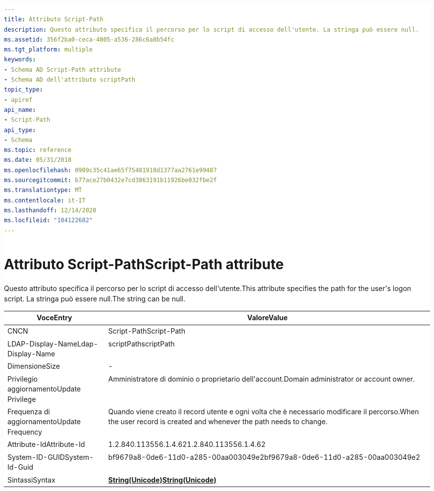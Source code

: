 ```yaml
---
title: Attributo Script-Path
description: Questo attributo specifica il percorso per lo script di accesso dell'utente. La stringa può essere null.
ms.assetid: 356f2ba0-ceca-4805-a536-286c6a8b54fc
ms.tgt_platform: multiple
keywords:
- Schema AD Script-Path attribute
- Schema AD dell'attributo scriptPath
topic_type:
- apiref
api_name:
- Script-Path
api_type:
- Schema
ms.topic: reference
ms.date: 05/31/2018
ms.openlocfilehash: 0909c35c41ae65f75481910d1377aa2761e99487
ms.sourcegitcommit: b77ace27b0432e7cd3863191b11926be032fbe2f
ms.translationtype: MT
ms.contentlocale: it-IT
ms.lasthandoff: 12/14/2020
ms.locfileid: "104122682"
---
```

# <a name="script-path-attribute"></a><span data-ttu-id="dc2b4-106">Attributo Script-Path</span><span class="sxs-lookup"><span data-stu-id="dc2b4-106">Script-Path attribute</span></span>

<span data-ttu-id="dc2b4-107">Questo attributo specifica il percorso per lo script di accesso dell'utente.</span><span class="sxs-lookup"><span data-stu-id="dc2b4-107">This attribute specifies the path for the user's logon script.</span></span> <span data-ttu-id="dc2b4-108">La stringa può essere null.</span><span class="sxs-lookup"><span data-stu-id="dc2b4-108">The string can be null.</span></span>



| <span data-ttu-id="dc2b4-109">Voce</span><span class="sxs-lookup"><span data-stu-id="dc2b4-109">Entry</span></span> | <span data-ttu-id="dc2b4-110">Valore</span><span class="sxs-lookup"><span data-stu-id="dc2b4-110">Value</span></span> |
|-------------------|------------------------------------------------------------------------|
| <span data-ttu-id="dc2b4-111">CN</span><span class="sxs-lookup"><span data-stu-id="dc2b4-111">CN</span></span>                | <span data-ttu-id="dc2b4-112">Script-Path</span><span class="sxs-lookup"><span data-stu-id="dc2b4-112">Script-Path</span></span>                                                            |
| <span data-ttu-id="dc2b4-113">LDAP-Display-Name</span><span class="sxs-lookup"><span data-stu-id="dc2b4-113">Ldap-Display-Name</span></span> | <span data-ttu-id="dc2b4-114">scriptPath</span><span class="sxs-lookup"><span data-stu-id="dc2b4-114">scriptPath</span></span>                                                             |
| <span data-ttu-id="dc2b4-115">Dimensione</span><span class="sxs-lookup"><span data-stu-id="dc2b4-115">Size</span></span>              | \-                                                                     |
| <span data-ttu-id="dc2b4-116">Privilegio aggiornamento</span><span class="sxs-lookup"><span data-stu-id="dc2b4-116">Update Privilege</span></span>  | <span data-ttu-id="dc2b4-117">Amministratore di dominio o proprietario dell'account.</span><span class="sxs-lookup"><span data-stu-id="dc2b4-117">Domain administrator or account owner.</span></span>                                 |
| <span data-ttu-id="dc2b4-118">Frequenza di aggiornamento</span><span class="sxs-lookup"><span data-stu-id="dc2b4-118">Update Frequency</span></span>  | <span data-ttu-id="dc2b4-119">Quando viene creato il record utente e ogni volta che è necessario modificare il percorso.</span><span class="sxs-lookup"><span data-stu-id="dc2b4-119">When the user record is created and whenever the path needs to change.</span></span> |
| <span data-ttu-id="dc2b4-120">Attribute-Id</span><span class="sxs-lookup"><span data-stu-id="dc2b4-120">Attribute-Id</span></span>      | <span data-ttu-id="dc2b4-121">1.2.840.113556.1.4.62</span><span class="sxs-lookup"><span data-stu-id="dc2b4-121">1.2.840.113556.1.4.62</span></span>                                                  |
| <span data-ttu-id="dc2b4-122">System-ID-GUID</span><span class="sxs-lookup"><span data-stu-id="dc2b4-122">System-Id-Guid</span></span>    | <span data-ttu-id="dc2b4-123">bf9679a8-0de6-11d0-a285-00aa003049e2</span><span class="sxs-lookup"><span data-stu-id="dc2b4-123">bf9679a8-0de6-11d0-a285-00aa003049e2</span></span>                                   |
| <span data-ttu-id="dc2b4-124">Sintassi</span><span class="sxs-lookup"><span data-stu-id="dc2b4-124">Syntax</span></span>            | [<span data-ttu-id="dc2b4-125">**String(Unicode)**</span><span class="sxs-lookup"><span data-stu-id="dc2b4-125">**String(Unicode)**</span></span>](s-string-unicode.md)                            |

